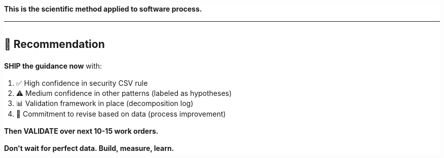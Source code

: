 **This is the scientific method applied to software process.**

---

## 🚀 **Recommendation**

**SHIP the guidance now** with:
1. ✅ High confidence in security CSV rule
2. ⚠️ Medium confidence in other patterns (labeled as hypotheses)
3. 📊 Validation framework in place (decomposition log)
4. 🔄 Commitment to revise based on data (process improvement)

**Then VALIDATE over next 10-15 work orders.**

**Don't wait for perfect data. Build, measure, learn.**


